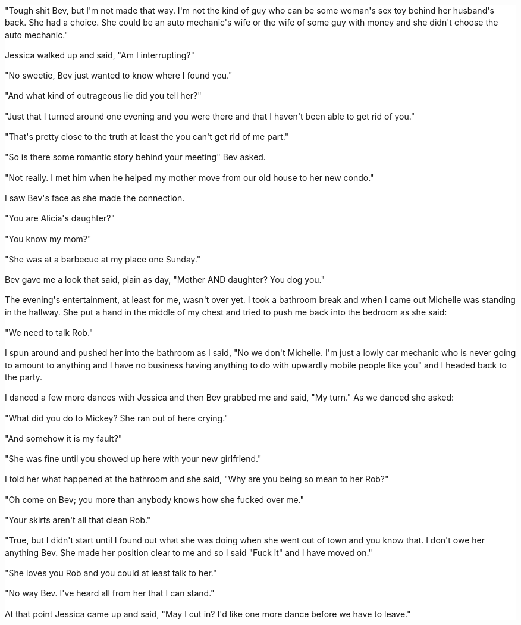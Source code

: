 "Tough shit Bev, but I'm not made that way. I'm not the kind of guy who can be some woman's sex toy behind her husband's back. She had a choice. She could be an auto mechanic's wife or the wife of some guy with money and she didn't choose the auto mechanic." 

Jessica walked up and said, "Am I interrupting?" 

"No sweetie, Bev just wanted to know where I found you." 

"And what kind of outrageous lie did you tell her?" 

"Just that I turned around one evening and you were there and that I haven't been able to get rid of you." 

"That's pretty close to the truth at least the you can't get rid of me part." 

"So is there some romantic story behind your meeting" Bev asked. 

"Not really. I met him when he helped my mother move from our old house to her new condo." 

I saw Bev's face as she made the connection. 

"You are Alicia's daughter?" 

"You know my mom?" 

"She was at a barbecue at my place one Sunday." 

Bev gave me a look that said, plain as day, "Mother AND daughter? You dog you." 

The evening's entertainment, at least for me, wasn't over yet. I took a bathroom break and when I came out Michelle was standing in the hallway. She put a hand in the middle of my chest and tried to push me back into the bedroom as she said: 

"We need to talk Rob." 

I spun around and pushed her into the bathroom as I said, "No we don't Michelle. I'm just a lowly car mechanic who is never going to amount to anything and I have no business having anything to do with upwardly mobile people like you" and I headed back to the party. 

I danced a few more dances with Jessica and then Bev grabbed me and said, "My turn." As we danced she asked: 

"What did you do to Mickey? She ran out of here crying." 

"And somehow it is my fault?" 

"She was fine until you showed up here with your new girlfriend." 

I told her what happened at the bathroom and she said, "Why are you being so mean to her Rob?" 

"Oh come on Bev; you more than anybody knows how she fucked over me." 

"Your skirts aren't all that clean Rob." 

"True, but I didn't start until I found out what she was doing when she went out of town and you know that. I don't owe her anything Bev. She made her position clear to me and so I said "Fuck it" and I have moved on." 

"She loves you Rob and you could at least talk to her." 

"No way Bev. I've heard all from her that I can stand." 

At that point Jessica came up and said, "May I cut in? I'd like one more dance before we have to leave." 
